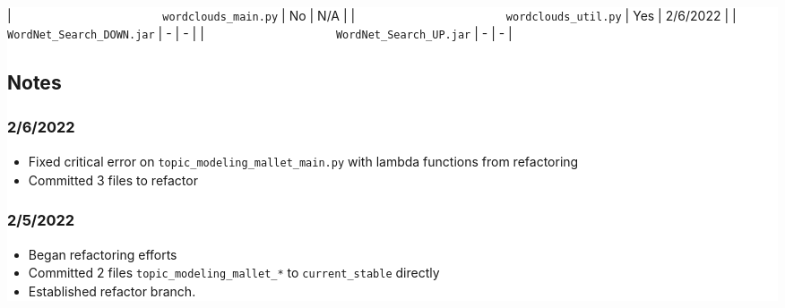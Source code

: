 | `                       wordclouds_main.py` |    No    |   N/A    |
| `                       wordclouds_util.py` |   Yes    | 2/6/2022 |
| `                  WordNet_Search_DOWN.jar` |    -     |    -     |
| `                    WordNet_Search_UP.jar` |    -     |    -     |

Notes
----
### 2/6/2022
* Fixed critical error on `topic_modeling_mallet_main.py` with lambda functions from refactoring
* Committed 3 files to refactor

### 2/5/2022
* Began refactoring efforts
* Committed 2 files `topic_modeling_mallet_*` to `current_stable` directly
* Established refactor branch.